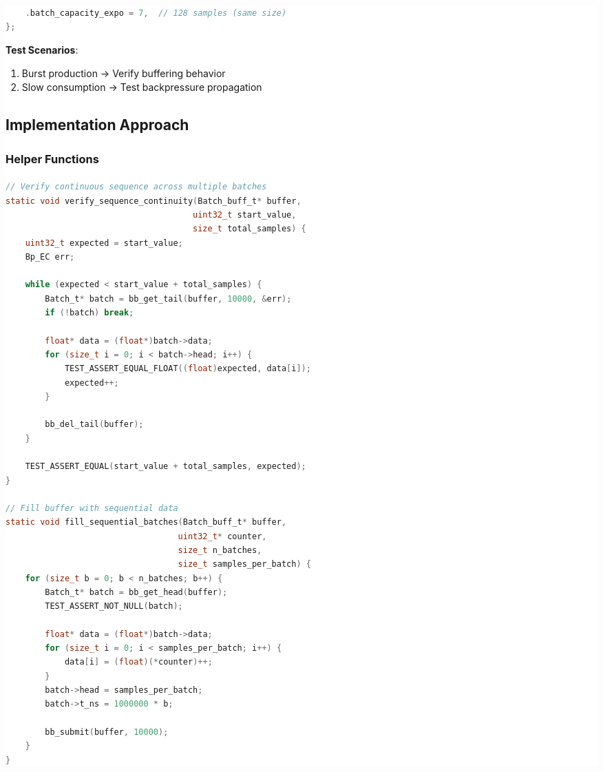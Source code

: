 ```c
    .batch_capacity_expo = 7,  // 128 samples (same size)
};
```

**Test Scenarios**:
1. Burst production → Verify buffering behavior
2. Slow consumption → Test backpressure propagation

## Implementation Approach

### Helper Functions

```c
// Verify continuous sequence across multiple batches
static void verify_sequence_continuity(Batch_buff_t* buffer, 
                                      uint32_t start_value,
                                      size_t total_samples) {
    uint32_t expected = start_value;
    Bp_EC err;
    
    while (expected < start_value + total_samples) {
        Batch_t* batch = bb_get_tail(buffer, 10000, &err);
        if (!batch) break;
        
        float* data = (float*)batch->data;
        for (size_t i = 0; i < batch->head; i++) {
            TEST_ASSERT_EQUAL_FLOAT((float)expected, data[i]);
            expected++;
        }
        
        bb_del_tail(buffer);
    }
    
    TEST_ASSERT_EQUAL(start_value + total_samples, expected);
}

// Fill buffer with sequential data
static void fill_sequential_batches(Batch_buff_t* buffer,
                                   uint32_t* counter,
                                   size_t n_batches,
                                   size_t samples_per_batch) {
    for (size_t b = 0; b < n_batches; b++) {
        Batch_t* batch = bb_get_head(buffer);
        TEST_ASSERT_NOT_NULL(batch);
        
        float* data = (float*)batch->data;
        for (size_t i = 0; i < samples_per_batch; i++) {
            data[i] = (float)(*counter)++;
        }
        batch->head = samples_per_batch;
        batch->t_ns = 1000000 * b;
        
        bb_submit(buffer, 10000);
    }
}
```
